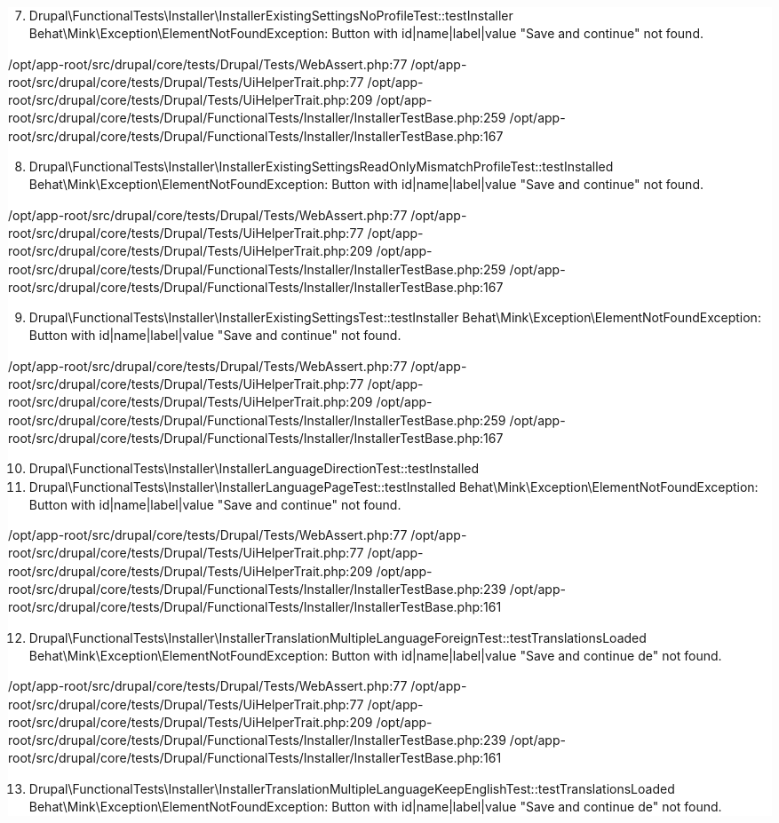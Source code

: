 7) Drupal\FunctionalTests\Installer\InstallerExistingSettingsNoProfileTest::testInstaller
Behat\Mink\Exception\ElementNotFoundException: Button with id|name|label|value "Save and continue" not found.

/opt/app-root/src/drupal/core/tests/Drupal/Tests/WebAssert.php:77
/opt/app-root/src/drupal/core/tests/Drupal/Tests/UiHelperTrait.php:77
/opt/app-root/src/drupal/core/tests/Drupal/Tests/UiHelperTrait.php:209
/opt/app-root/src/drupal/core/tests/Drupal/FunctionalTests/Installer/InstallerTestBase.php:259
/opt/app-root/src/drupal/core/tests/Drupal/FunctionalTests/Installer/InstallerTestBase.php:167

8) Drupal\FunctionalTests\Installer\InstallerExistingSettingsReadOnlyMismatchProfileTest::testInstalled
Behat\Mink\Exception\ElementNotFoundException: Button with id|name|label|value "Save and continue" not found.

/opt/app-root/src/drupal/core/tests/Drupal/Tests/WebAssert.php:77
/opt/app-root/src/drupal/core/tests/Drupal/Tests/UiHelperTrait.php:77
/opt/app-root/src/drupal/core/tests/Drupal/Tests/UiHelperTrait.php:209
/opt/app-root/src/drupal/core/tests/Drupal/FunctionalTests/Installer/InstallerTestBase.php:259
/opt/app-root/src/drupal/core/tests/Drupal/FunctionalTests/Installer/InstallerTestBase.php:167

9) Drupal\FunctionalTests\Installer\InstallerExistingSettingsTest::testInstaller
Behat\Mink\Exception\ElementNotFoundException: Button with id|name|label|value "Save and continue" not found.

/opt/app-root/src/drupal/core/tests/Drupal/Tests/WebAssert.php:77
/opt/app-root/src/drupal/core/tests/Drupal/Tests/UiHelperTrait.php:77
/opt/app-root/src/drupal/core/tests/Drupal/Tests/UiHelperTrait.php:209
/opt/app-root/src/drupal/core/tests/Drupal/FunctionalTests/Installer/InstallerTestBase.php:259
/opt/app-root/src/drupal/core/tests/Drupal/FunctionalTests/Installer/InstallerTestBase.php:167

10) Drupal\FunctionalTests\Installer\InstallerLanguageDirectionTest::testInstalled
11) Drupal\FunctionalTests\Installer\InstallerLanguagePageTest::testInstalled
Behat\Mink\Exception\ElementNotFoundException: Button with id|name|label|value "Save and continue" not found.

/opt/app-root/src/drupal/core/tests/Drupal/Tests/WebAssert.php:77
/opt/app-root/src/drupal/core/tests/Drupal/Tests/UiHelperTrait.php:77
/opt/app-root/src/drupal/core/tests/Drupal/Tests/UiHelperTrait.php:209
/opt/app-root/src/drupal/core/tests/Drupal/FunctionalTests/Installer/InstallerTestBase.php:239
/opt/app-root/src/drupal/core/tests/Drupal/FunctionalTests/Installer/InstallerTestBase.php:161

12) Drupal\FunctionalTests\Installer\InstallerTranslationMultipleLanguageForeignTest::testTranslationsLoaded
Behat\Mink\Exception\ElementNotFoundException: Button with id|name|label|value "Save and continue de" not found.

/opt/app-root/src/drupal/core/tests/Drupal/Tests/WebAssert.php:77
/opt/app-root/src/drupal/core/tests/Drupal/Tests/UiHelperTrait.php:77
/opt/app-root/src/drupal/core/tests/Drupal/Tests/UiHelperTrait.php:209
/opt/app-root/src/drupal/core/tests/Drupal/FunctionalTests/Installer/InstallerTestBase.php:239
/opt/app-root/src/drupal/core/tests/Drupal/FunctionalTests/Installer/InstallerTestBase.php:161

13) Drupal\FunctionalTests\Installer\InstallerTranslationMultipleLanguageKeepEnglishTest::testTranslationsLoaded
Behat\Mink\Exception\ElementNotFoundException: Button with id|name|label|value "Save and continue de" not found.
